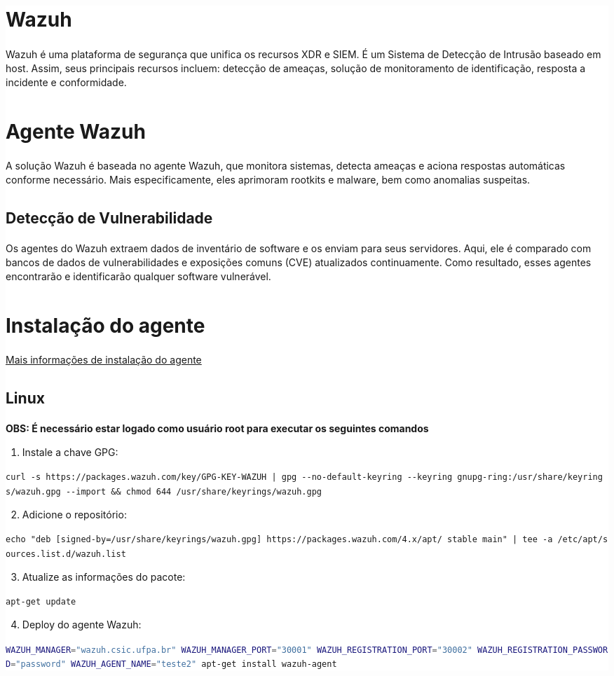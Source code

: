 # Wazuh

Wazuh é uma plataforma de segurança que unifica os recursos XDR e SIEM. É um Sistema de Detecção de Intrusão baseado em host. Assim, seus principais recursos incluem: detecção de ameaças, solução de monitoramento de identificação, resposta a incidente e conformidade.

# Agente Wazuh

A solução Wazuh é baseada no agente Wazuh, que monitora sistemas, detecta ameaças e aciona respostas automáticas conforme necessário. Mais especificamente, eles aprimoram rootkits e malware, bem como anomalias suspeitas.

## Detecção de Vulnerabilidade

Os agentes do Wazuh extraem dados de inventário de software e os enviam para seus servidores. Aqui, ele é comparado com bancos de dados de vulnerabilidades e exposições comuns (CVE) atualizados continuamente. Como resultado, esses agentes encontrarão e identificarão qualquer software vulnerável.

# Instalação do agente

[Mais informações de instalação do agente](https://documentation.wazuh.com/current/installation-guide/wazuh-agent/index.html)

## Linux

**OBS: É necessário estar logado como usuário root para executar os seguintes comandos**

1. Instale a chave GPG:

```
curl -s https://packages.wazuh.com/key/GPG-KEY-WAZUH | gpg --no-default-keyring --keyring gnupg-ring:/usr/share/keyrings/wazuh.gpg --import && chmod 644 /usr/share/keyrings/wazuh.gpg
```

2. Adicione o repositório:

```
echo "deb [signed-by=/usr/share/keyrings/wazuh.gpg] https://packages.wazuh.com/4.x/apt/ stable main" | tee -a /etc/apt/sources.list.d/wazuh.list
```

3. Atualize as informações do pacote:

```bash
apt-get update
```

4. Deploy do agente Wazuh:

```bash
WAZUH_MANAGER="wazuh.csic.ufpa.br" WAZUH_MANAGER_PORT="30001" WAZUH_REGISTRATION_PORT="30002" WAZUH_REGISTRATION_PASSWORD="password" WAZUH_AGENT_NAME="teste2" apt-get install wazuh-agent
```
